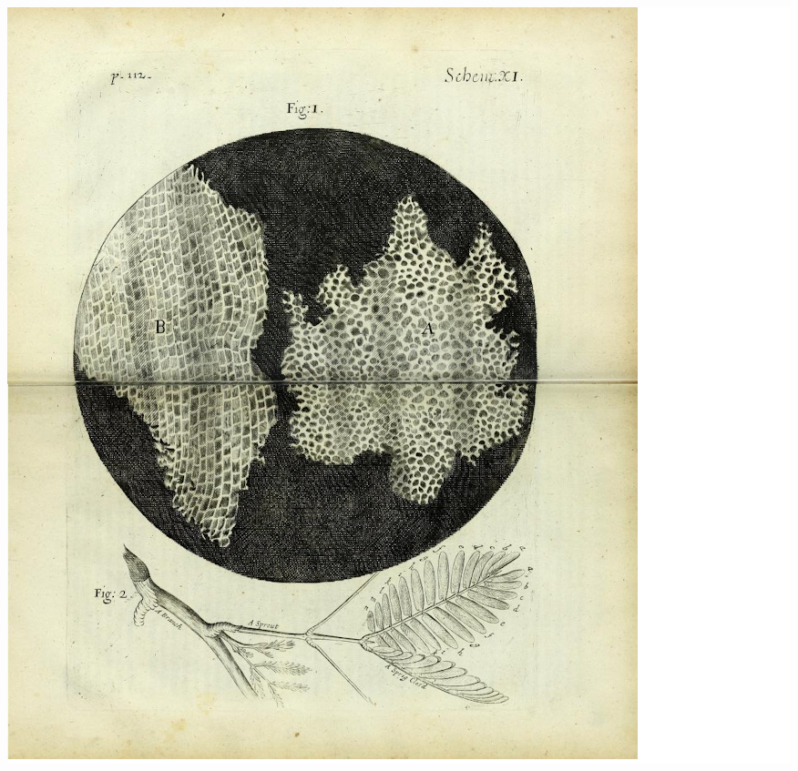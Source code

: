 ![première représentation de cellules par Robert Hooke dans son "Micrographia" publié en 1665.](img/image001.png)
